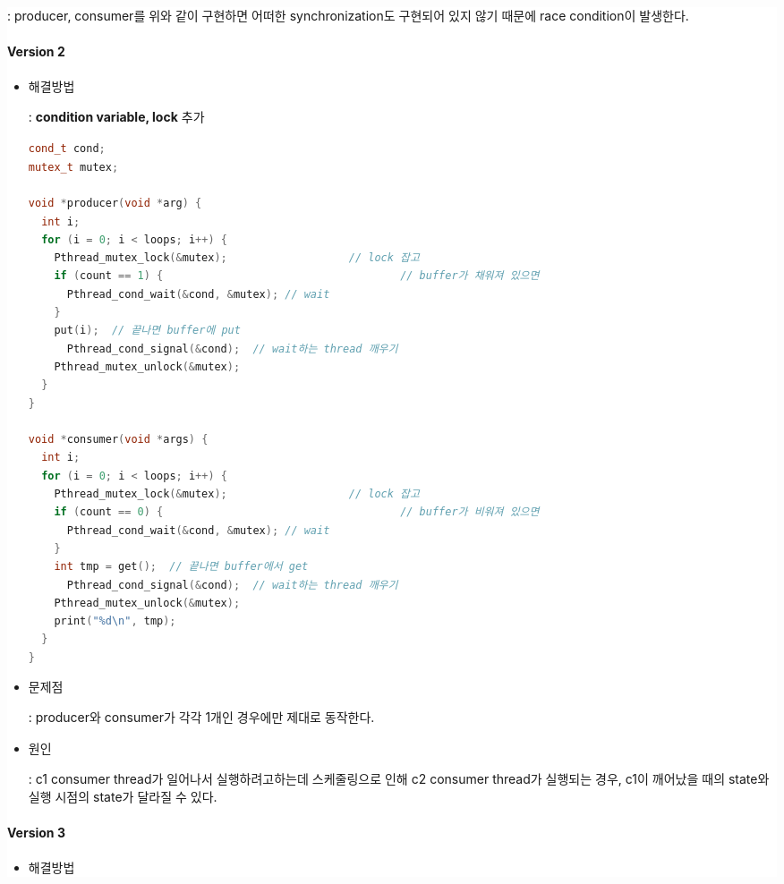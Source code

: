  : producer, consumer를 위와 같이 구현하면 어떠한 synchronization도 구현되어 있지 않기 때문에 race condition이 발생한다.



#### Version 2

- 해결방법

  : **condition variable, lock** 추가

  ```c++
  cond_t cond;
  mutex_t mutex;
  
  void *producer(void *arg) {
    int i;
    for (i = 0; i < loops; i++) {
      Pthread_mutex_lock(&mutex);					// lock 잡고
      if (count == 1) {										// buffer가 채워져 있으면
        Pthread_cond_wait(&cond, &mutex); // wait
      }
      put(i);  // 끝나면 buffer에 put
  		Pthread_cond_signal(&cond);  // wait하는 thread 깨우기
      Pthread_mutex_unlock(&mutex);
    }
  }
  
  void *consumer(void *args) {
    int i;
    for (i = 0; i < loops; i++) {
      Pthread_mutex_lock(&mutex);					// lock 잡고
      if (count == 0) {										// buffer가 비워져 있으면
        Pthread_cond_wait(&cond, &mutex); // wait
      }
      int tmp = get();  // 끝나면 buffer에서 get
  		Pthread_cond_signal(&cond);  // wait하는 thread 깨우기
      Pthread_mutex_unlock(&mutex);
      print("%d\n", tmp);
    }
  }
  ```

- 문제점

  : producer와 consumer가 각각 1개인 경우에만 제대로 동작한다.

- 원인

  : c1 consumer thread가 일어나서 실행하려고하는데 스케줄링으로 인해 c2 consumer thread가 실행되는 경우, c1이 깨어났을 때의 state와 실행 시점의 state가 달라질 수 있다.



#### Version 3

- 해결방법
